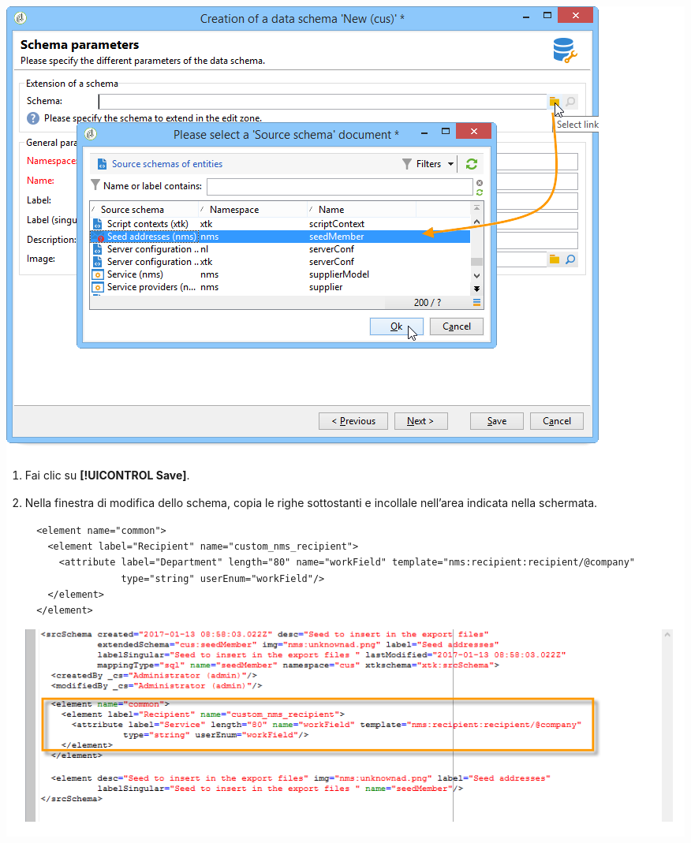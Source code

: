    ![](assets/dlv_seeds_usecase_10.png)

1. Fai clic su **[!UICONTROL Save]**.
1. Nella finestra di modifica dello schema, copia le righe sottostanti e incollale nell’area indicata nella schermata.

   ```
     <element name="common">
       <element label="Recipient" name="custom_nms_recipient">
         <attribute label="Department" length="80" name="workField" template="nms:recipient:recipient/@company"
                    type="string" userEnum="workField"/>
       </element>
     </element>
   ```

   ![](assets/dlv_seeds_usecase_20.png)
